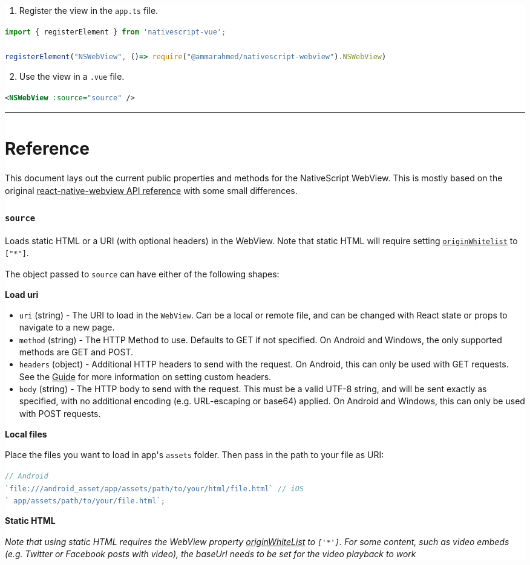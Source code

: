1. Register the view in the `app.ts` file. 
```ts
import { registerElement } from 'nativescript-vue';

registerElement("NSWebView", ()=> require("@ammarahmed/nativescript-webview").NSWebView)
```
2. Use the view in a `.vue` file.

```xml
<NSWebView :source="source" />
```
---

# Reference

This document lays out the current public properties and methods for the NativeScript WebView. This is mostly based on the original [react-native-webview API reference](https://github.com/react-native-webview/react-native-webview/blob/master/docs/Reference.md) with some small differences.

### `source`

Loads static HTML or a URI (with optional headers) in the WebView. Note that static HTML will require setting [`originWhitelist`](README.md#originwhitelist) to `["*"]`.

The object passed to `source` can have either of the following shapes:

**Load uri**

- `uri` (string) - The URI to load in the `WebView`. Can be a local or remote file, and can be changed with React state or props to navigate to a new page.
- `method` (string) - The HTTP Method to use. Defaults to GET if not specified. On Android and Windows, the only supported methods are GET and POST.
- `headers` (object) - Additional HTTP headers to send with the request. On Android, this can only be used with GET requests. See the [Guide](Guide.md#setting-custom-headers) for more information on setting custom headers.
- `body` (string) - The HTTP body to send with the request. This must be a valid UTF-8 string, and will be sent exactly as specified, with no additional encoding (e.g. URL-escaping or base64) applied. On Android and Windows, this can only be used with POST requests.

**Local files**

Place the files you want to load in app's `assets` folder. Then pass in the path to your file as URI:

```js
// Android
`file:///android_asset/app/assets/path/to/your/html/file.html` // iOS
` app/assets/path/to/your/file.html`;
```

**Static HTML**

_Note that using static HTML requires the WebView property [originWhiteList](README.md#originWhiteList) to `['*']`. For some content, such as video embeds (e.g. Twitter or Facebook posts with video), the baseUrl needs to be set for the video playback to work_
